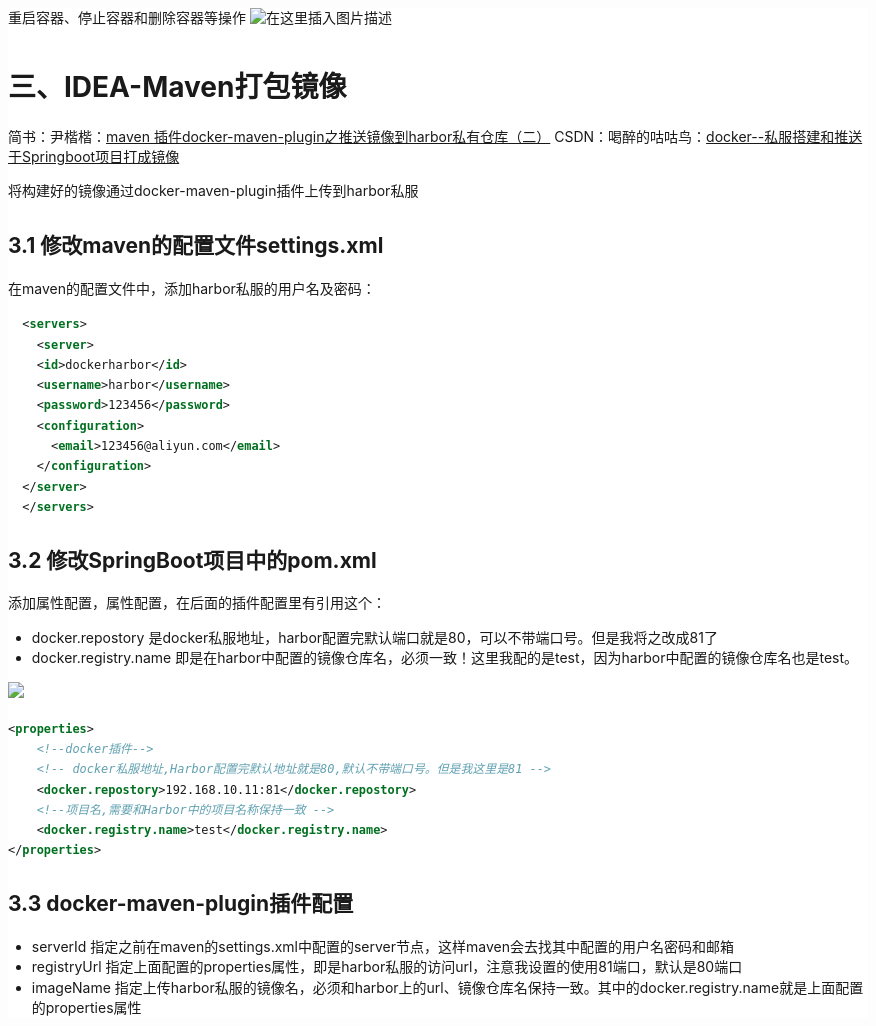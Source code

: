 重启容器、停止容器和删除容器等操作
![在这里插入图片描述](https://img-blog.csdnimg.cn/20200604152032718.png?x-oss-process=image/watermark,type_ZmFuZ3poZW5naGVpdGk,shadow_10,text_aHR0cHM6Ly9ibG9nLmNzZG4ubmV0L3FxXzQwMjk4OTAy,size_16,color_FFFFFF,t_70)

# 三、IDEA-Maven打包镜像

简书：尹楷楷：[maven 插件docker-maven-plugin之推送镜像到harbor私有仓库（二）](https://www.jianshu.com/p/2481d9843e86)
CSDN：喝醉的咕咕鸟：[docker--私服搭建和推送于Springboot项目打成镜像](https://blog.csdn.net/weixin_43549578/article/details/87864614)

将构建好的镜像通过docker-maven-plugin插件上传到harbor私服



## 3.1 修改maven的配置文件settings.xml

在maven的配置文件中，添加harbor私服的用户名及密码：

```xml
  <servers>
    <server>
    <id>dockerharbor</id>
    <username>harbor</username>
    <password>123456</password>
    <configuration>
      <email>123456@aliyun.com</email>
    </configuration>
  </server>
  </servers>
```

## 3.2 修改SpringBoot项目中的pom.xml

添加属性配置，属性配置，在后面的插件配置里有引用这个：

- docker.repostory 是docker私服地址，harbor配置完默认端口就是80，可以不带端口号。但是我将之改成81了
- docker.registry.name 即是在harbor中配置的镜像仓库名，必须一致！这里我配的是test，因为harbor中配置的镜像仓库名也是test。

![](https://upload-images.jianshu.io/upload_images/13965490-e28983fe59e365f8.png?imageMogr2/auto-orient/strip|imageView2/2/w/1200/format/webp)

```xml
<properties>
	<!--docker插件-->
	<!-- docker私服地址,Harbor配置完默认地址就是80,默认不带端口号。但是我这里是81 -->
	<docker.repostory>192.168.10.11:81</docker.repostory>
	<!--项目名,需要和Harbor中的项目名称保持一致 -->
	<docker.registry.name>test</docker.registry.name>
</properties>
```

## 3.3 docker-maven-plugin插件配置

- serverId 指定之前在maven的settings.xml中配置的server节点，这样maven会去找其中配置的用户名密码和邮箱
- registryUrl 指定上面配置的properties属性，即是harbor私服的访问url，注意我设置的使用81端口，默认是80端口
- imageName 指定上传harbor私服的镜像名，必须和harbor上的url、镜像仓库名保持一致。其中的docker.registry.name就是上面配置的properties属性
